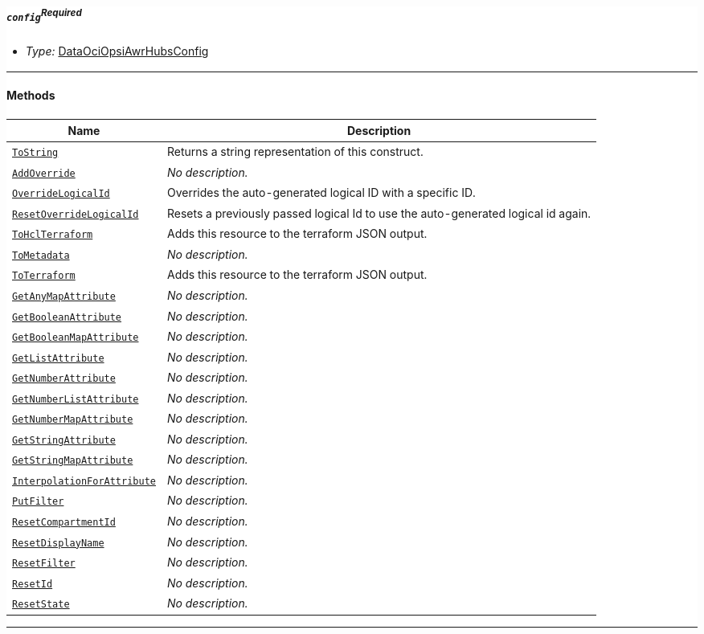 
##### `config`<sup>Required</sup> <a name="config" id="rhizo-co-terraform-provider-oci.dataOciOpsiAwrHubs.DataOciOpsiAwrHubs.Initializer.parameter.config"></a>

- *Type:* <a href="#rhizo-co-terraform-provider-oci.dataOciOpsiAwrHubs.DataOciOpsiAwrHubsConfig">DataOciOpsiAwrHubsConfig</a>

---

#### Methods <a name="Methods" id="Methods"></a>

| **Name** | **Description** |
| --- | --- |
| <code><a href="#rhizo-co-terraform-provider-oci.dataOciOpsiAwrHubs.DataOciOpsiAwrHubs.toString">ToString</a></code> | Returns a string representation of this construct. |
| <code><a href="#rhizo-co-terraform-provider-oci.dataOciOpsiAwrHubs.DataOciOpsiAwrHubs.addOverride">AddOverride</a></code> | *No description.* |
| <code><a href="#rhizo-co-terraform-provider-oci.dataOciOpsiAwrHubs.DataOciOpsiAwrHubs.overrideLogicalId">OverrideLogicalId</a></code> | Overrides the auto-generated logical ID with a specific ID. |
| <code><a href="#rhizo-co-terraform-provider-oci.dataOciOpsiAwrHubs.DataOciOpsiAwrHubs.resetOverrideLogicalId">ResetOverrideLogicalId</a></code> | Resets a previously passed logical Id to use the auto-generated logical id again. |
| <code><a href="#rhizo-co-terraform-provider-oci.dataOciOpsiAwrHubs.DataOciOpsiAwrHubs.toHclTerraform">ToHclTerraform</a></code> | Adds this resource to the terraform JSON output. |
| <code><a href="#rhizo-co-terraform-provider-oci.dataOciOpsiAwrHubs.DataOciOpsiAwrHubs.toMetadata">ToMetadata</a></code> | *No description.* |
| <code><a href="#rhizo-co-terraform-provider-oci.dataOciOpsiAwrHubs.DataOciOpsiAwrHubs.toTerraform">ToTerraform</a></code> | Adds this resource to the terraform JSON output. |
| <code><a href="#rhizo-co-terraform-provider-oci.dataOciOpsiAwrHubs.DataOciOpsiAwrHubs.getAnyMapAttribute">GetAnyMapAttribute</a></code> | *No description.* |
| <code><a href="#rhizo-co-terraform-provider-oci.dataOciOpsiAwrHubs.DataOciOpsiAwrHubs.getBooleanAttribute">GetBooleanAttribute</a></code> | *No description.* |
| <code><a href="#rhizo-co-terraform-provider-oci.dataOciOpsiAwrHubs.DataOciOpsiAwrHubs.getBooleanMapAttribute">GetBooleanMapAttribute</a></code> | *No description.* |
| <code><a href="#rhizo-co-terraform-provider-oci.dataOciOpsiAwrHubs.DataOciOpsiAwrHubs.getListAttribute">GetListAttribute</a></code> | *No description.* |
| <code><a href="#rhizo-co-terraform-provider-oci.dataOciOpsiAwrHubs.DataOciOpsiAwrHubs.getNumberAttribute">GetNumberAttribute</a></code> | *No description.* |
| <code><a href="#rhizo-co-terraform-provider-oci.dataOciOpsiAwrHubs.DataOciOpsiAwrHubs.getNumberListAttribute">GetNumberListAttribute</a></code> | *No description.* |
| <code><a href="#rhizo-co-terraform-provider-oci.dataOciOpsiAwrHubs.DataOciOpsiAwrHubs.getNumberMapAttribute">GetNumberMapAttribute</a></code> | *No description.* |
| <code><a href="#rhizo-co-terraform-provider-oci.dataOciOpsiAwrHubs.DataOciOpsiAwrHubs.getStringAttribute">GetStringAttribute</a></code> | *No description.* |
| <code><a href="#rhizo-co-terraform-provider-oci.dataOciOpsiAwrHubs.DataOciOpsiAwrHubs.getStringMapAttribute">GetStringMapAttribute</a></code> | *No description.* |
| <code><a href="#rhizo-co-terraform-provider-oci.dataOciOpsiAwrHubs.DataOciOpsiAwrHubs.interpolationForAttribute">InterpolationForAttribute</a></code> | *No description.* |
| <code><a href="#rhizo-co-terraform-provider-oci.dataOciOpsiAwrHubs.DataOciOpsiAwrHubs.putFilter">PutFilter</a></code> | *No description.* |
| <code><a href="#rhizo-co-terraform-provider-oci.dataOciOpsiAwrHubs.DataOciOpsiAwrHubs.resetCompartmentId">ResetCompartmentId</a></code> | *No description.* |
| <code><a href="#rhizo-co-terraform-provider-oci.dataOciOpsiAwrHubs.DataOciOpsiAwrHubs.resetDisplayName">ResetDisplayName</a></code> | *No description.* |
| <code><a href="#rhizo-co-terraform-provider-oci.dataOciOpsiAwrHubs.DataOciOpsiAwrHubs.resetFilter">ResetFilter</a></code> | *No description.* |
| <code><a href="#rhizo-co-terraform-provider-oci.dataOciOpsiAwrHubs.DataOciOpsiAwrHubs.resetId">ResetId</a></code> | *No description.* |
| <code><a href="#rhizo-co-terraform-provider-oci.dataOciOpsiAwrHubs.DataOciOpsiAwrHubs.resetState">ResetState</a></code> | *No description.* |

---